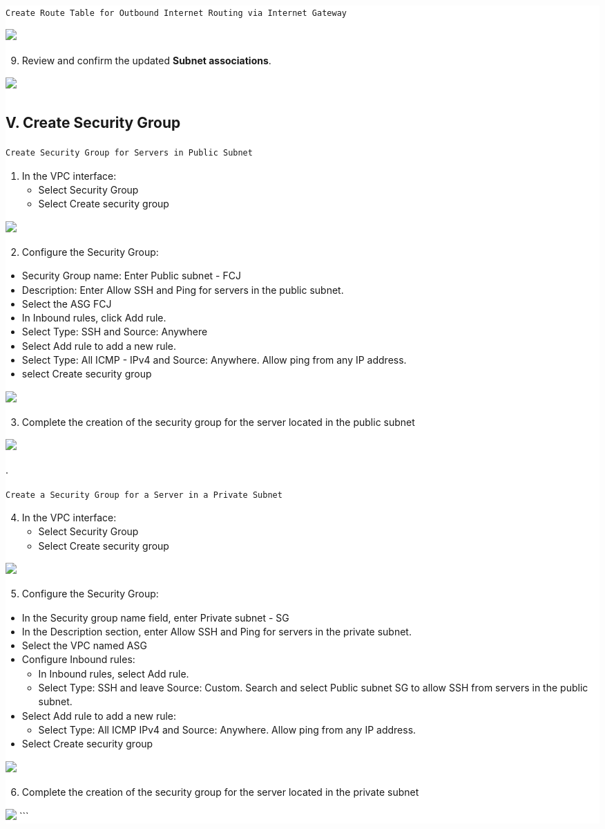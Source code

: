 ```Create Route Table for Outbound Internet Routing via Internet Gateway```

<img src=images/030.png>

9. Review and confirm the updated **Subnet associations**.

<img src=images/031.png>

<a name="SG1"></a>
## V. Create Security Group
```
Create Security Group for Servers in Public Subnet
```

1. In the VPC interface:
    - Select Security Group
    - Select Create security group

<img src=images/033.png>

2. Configure the Security Group:
 -  Security Group name: Enter Public subnet - FCJ
 -  Description: Enter Allow SSH and Ping for servers in the public subnet.
 -  Select the ASG FCJ
 -  In Inbound rules, click Add rule.
 - Select Type: SSH and Source: Anywhere
 - Select Add rule to add a new rule.
 - Select Type: All ICMP - IPv4 and Source: Anywhere. Allow ping from any IP address.
 - select Create security group

<img src=images/034.png>

3. Complete the creation of the security group for the server located in the public subnet

<img src=images/035.png>

.
```
Create a Security Group for a Server in a Private Subnet
```

4. In the VPC interface:
    - Select Security Group
    - Select Create security group

<img src=images/033.png>

5. Configure the Security Group:

- In the Security group name field, enter Private subnet - SG
- In the Description section, enter Allow SSH and Ping for servers in the private subnet.
- Select the VPC named ASG
- Configure Inbound rules:
    - In Inbound rules, select Add rule.
    - Select Type: SSH and leave Source: Custom. Search and select Public subnet SG to allow SSH from servers in the public subnet.
- Select Add rule to add a new rule:
    - Select Type: All ICMP IPv4 and Source: Anywhere. Allow ping from any IP address.
- Select Create security group

<img src=images/036.png>

6. Complete the creation of the security group for the server located in the private subnet

<img src=images/037.png>
```